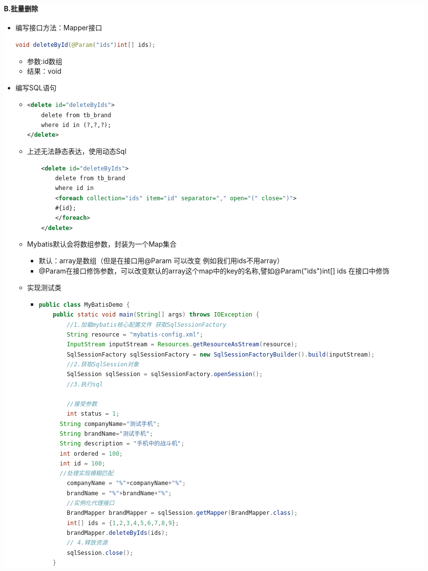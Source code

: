 

#### B.批量删除

- 编写接口方法：Mapper接口 

  ```java
  void deleteById(@Param("ids")int[] ids);
  ```

  - 参数:id数组
  - 结果：void

- 编写SQL语句

  - ```xml
    <delete id="deleteByIds">
    	delete from tb_brand
        where id in (?,?,?);
    </delete>
    ```

  - 上述无法静态表达，使用动态Sql

    ```xml
        <delete id="deleteByIds">
            delete from tb_brand
            where id in
            <foreach collection="ids" item="id" separator="," open="(" close=")">
            #{id};
            </foreach>
        </delete>
    ```

  - Mybatis默认会将数组参数，封装为一个Map集合

    - 默认：array是数组（但是在接口用@Param 可以改变 例如我们用ids不用array）
    - @Param在接口修饰参数，可以改变默认的array这个map中的key的名称,譬如@Param("ids")int[] ids 在接口中修饰

  - 实现测试类

    - ```java
      public class MyBatisDemo {
          public static void main(String[] args) throws IOException {
              //1.加载mybatis核心配置文件 获取SqlSessionFactory
              String resource = "mybatis-config.xml";
              InputStream inputStream = Resources.getResourceAsStream(resource);
              SqlSessionFactory sqlSessionFactory = new SqlSessionFactoryBuilder().build(inputStream);
              //2.获取SqlSession对象
              SqlSession sqlSession = sqlSessionFactory.openSession();
              //3.执行sql
      
              //接受参数
              int status = 1;
            String companyName="测试手机";
            String brandName="测试手机";
            String description = "手机中的战斗机";
            int ordered = 100;
            int id = 100;
            //处理实现模糊匹配
              companyName = "%"+companyName+"%";
              brandName = "%"+brandName+"%";
              //实例化代理接口
              BrandMapper brandMapper = sqlSession.getMapper(BrandMapper.class);
              int[] ids = {1,2,3,4,5,6,7,8,9};
              brandMapper.deleteByIds(ids);
              // 4.释放资源
              sqlSession.close();
          }
      ```